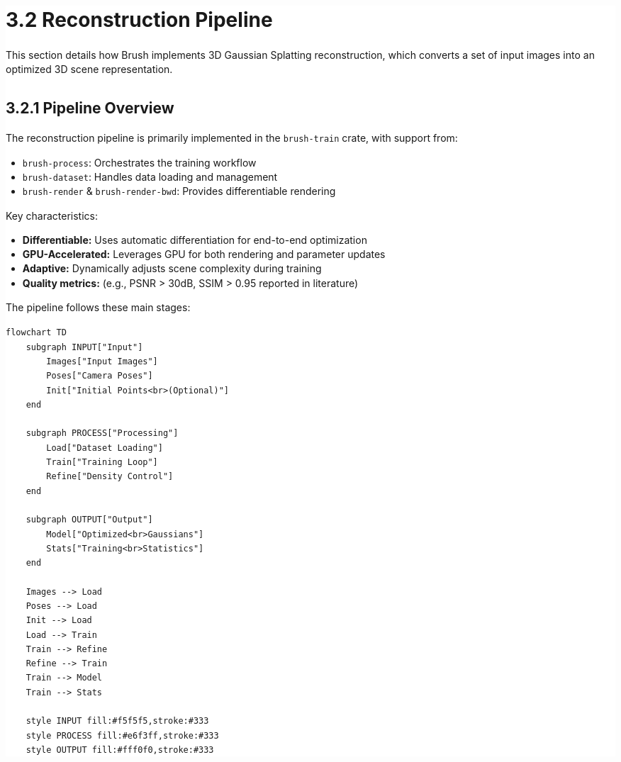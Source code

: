 # 3.2 Reconstruction Pipeline

This section details how Brush implements 3D Gaussian Splatting reconstruction, which converts a set of input images into an optimized 3D scene representation.

## 3.2.1 Pipeline Overview

The reconstruction pipeline is primarily implemented in the `brush-train` crate, with support from:
- `brush-process`: Orchestrates the training workflow
- `brush-dataset`: Handles data loading and management
- `brush-render` & `brush-render-bwd`: Provides differentiable rendering

Key characteristics:
- **Differentiable:** Uses automatic differentiation for end-to-end optimization
- **GPU-Accelerated:** Leverages GPU for both rendering and parameter updates
- **Adaptive:** Dynamically adjusts scene complexity during training
- **Quality metrics:** (e.g., PSNR > 30dB, SSIM > 0.95 reported in literature)

The pipeline follows these main stages:

```mermaid
flowchart TD
    subgraph INPUT["Input"]
        Images["Input Images"]
        Poses["Camera Poses"]
        Init["Initial Points<br>(Optional)"]
    end

    subgraph PROCESS["Processing"]
        Load["Dataset Loading"]
        Train["Training Loop"]
        Refine["Density Control"]
    end

    subgraph OUTPUT["Output"]
        Model["Optimized<br>Gaussians"]
        Stats["Training<br>Statistics"]
    end

    Images --> Load
    Poses --> Load
    Init --> Load
    Load --> Train
    Train --> Refine
    Refine --> Train
    Train --> Model
    Train --> Stats

    style INPUT fill:#f5f5f5,stroke:#333
    style PROCESS fill:#e6f3ff,stroke:#333
    style OUTPUT fill:#fff0f0,stroke:#333
```
